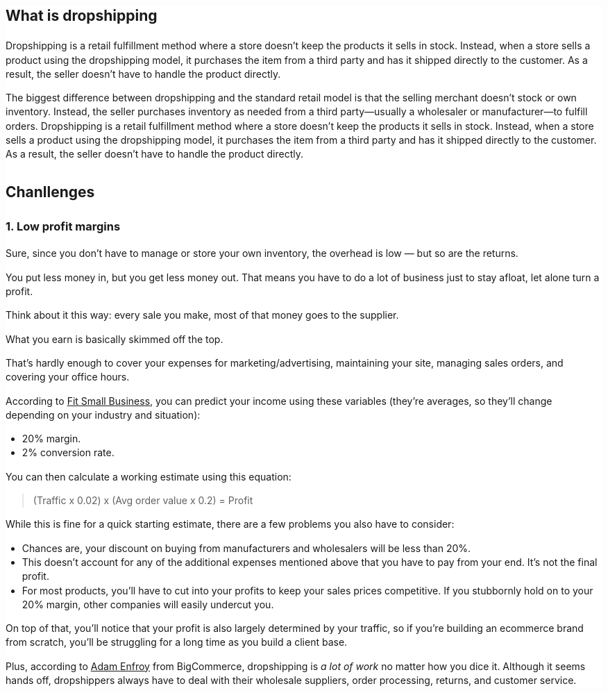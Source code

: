 

## What is dropshipping
Dropshipping is a retail fulfillment method where a store doesn’t keep the products it sells in stock. Instead, when a store sells a product using the dropshipping model, it purchases the item from a third party and has it shipped directly to the customer. As a result, the seller doesn’t have to handle the product directly.

The biggest difference between dropshipping and the standard retail model is that the selling merchant doesn’t stock or own inventory. Instead, the seller purchases inventory as needed from a third party—usually a wholesaler or manufacturer—to fulfill orders.
Dropshipping is a retail fulfillment method where a store doesn’t keep the products it sells in stock. Instead, when a store sells a product using the dropshipping model, it purchases the item from a third party and has it shipped directly to the customer. As a result, the seller doesn’t have to handle the product directly.
## Chanllenges
### 1. Low profit margins
Sure, since you don’t have to manage or store your own inventory, the overhead is low — but so are the returns.

You put less money in, but you get less money out. That means you have to do a lot of business just to stay afloat, let alone turn a profit.

Think about it this way: every sale you make, most of that money goes to the supplier.

What you earn is basically skimmed off the top.

That’s hardly enough to cover your expenses for marketing/advertising, maintaining your site, managing sales orders, and covering your office hours.

According to  [Fit Small Business](https://fitsmallbusiness.com/what-is-drop-shipping/), you can predict your income using these variables (they’re averages, so they’ll change depending on your industry and situation):

-   20% margin.
-   2% conversion rate.

You can then calculate a working estimate using this equation:

> (Traffic x 0.02) x (Avg order value x 0.2) = Profit

While this is fine for a quick starting estimate, there are a few problems you also have to consider:

-   Chances are, your discount on buying from manufacturers and wholesalers will be less than 20%.
-   This doesn’t account for any of the additional expenses mentioned above that you have to pay from your end. It’s not the final profit.
-   For most products, you’ll have to cut into your profits to keep your sales prices competitive. If you stubbornly hold on to your 20% margin, other companies will easily undercut you.

On top of that, you’ll notice that your profit is also largely determined by your traffic, so if you’re building an ecommerce brand from scratch, you’ll be struggling for a long time as you build a client base.

Plus, according to  [Adam Enfroy](https://www.adamenfroy.com/)  from BigCommerce, dropshipping is  _a lot of work_  no matter how you dice it. Although it seems hands off, dropshippers always have to deal with their wholesale suppliers, order processing, returns, and customer service.

